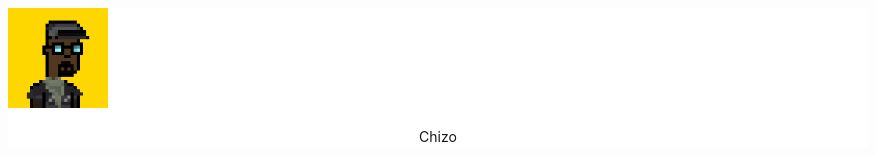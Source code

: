 <img src="/img/haxpunks/haxPunks_0019.png" width="100" height="100" alt="Chizo is a man wearing a small black cap on his head, with coke-bottle glasses, and a goatee. He's wearing what appears to be black armor, and a handkerchief around his neck. The background is a solid gold."><p align="center">Chizo</p>
</div>

<div class="waifu">